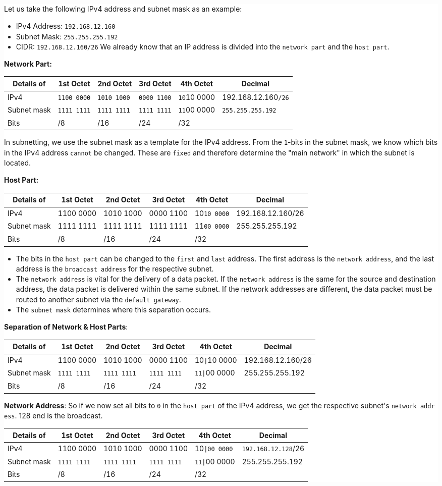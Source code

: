 Let us take the following IPv4 address and subnet mask as an example:
- IPv4 Address: `192.168.12.160`
- Subnet Mask: `255.255.255.192`
- CIDR: `192.168.12.160/26`
We already know that an IP address is divided into the `network part` and the `host part`.

 **Network Part:**

| **Details of** | **1st Octet** | **2nd Octet** | **3rd Octet** | **4th Octet** | **Decimal**         |
| -------------- | ------------- | ------------- | ------------- | ------------- | ------------------- |
| IPv4           | `1100 0000`   | `1010 1000`   | `0000 1100`   | `10`10 0000   | 192.168.12.160`/26` |
| Subnet mask    | `1111 1111`   | `1111 1111`   | `1111 1111`   | `11`00 0000   | `255.255.255.192`   |
| Bits           | /8            | /16           | /24           | /32           |                     |
In subnetting, we use the subnet mask as a template for the IPv4 address. From the `1`-bits in the subnet mask, we know which bits in the IPv4 address `cannot` be changed. These are `fixed` and therefore determine the "main network" in which the subnet is located.

**Host Part:**

|**Details of**|**1st Octet**|**2nd Octet**|**3rd Octet**|**4th Octet**|**Decimal**|
|---|---|---|---|---|---|
|IPv4|1100 0000|1010 1000|0000 1100|10`10 0000`|192.168.12.160/26|
|Subnet mask|1111 1111|1111 1111|1111 1111|11`00 0000`|255.255.255.192|
|Bits|/8|/16|/24|/32|
- The bits in the `host part` can be changed to the `first` and `last` address. The first address is the `network address`, and the last address is the `broadcast address` for the respective subnet.
- The `network address` is vital for the delivery of a data packet. If the `network address` is the same for the source and destination address, the data packet is delivered within the same subnet. If the network addresses are different, the data packet must be routed to another subnet via the `default gateway`.
- The `subnet mask` determines where this separation occurs.

**Separation of Network & Host Parts**:

|**Details of**|**1st Octet**|**2nd Octet**|**3rd Octet**|**4th Octet**|**Decimal**|
|---|---|---|---|---|---|
|IPv4|1100 0000|1010 1000|0000 1100|10`\|`10 0000|192.168.12.160/26|
|Subnet mask|`1111 1111`|`1111 1111`|`1111 1111`|`11\|`00 0000|255.255.255.192|
|Bits|/8|/16|/24|/32|

**Network Address**:
So if we now set all bits to `0` in the `host part` of the IPv4 address, we get the respective subnet's `network address`. 128 end is the broadcast.

| **Details of** | **1st Octet** | **2nd Octet** | **3rd Octet** | **4th Octet** | **Decimal**         |
| -------------- | ------------- | ------------- | ------------- | ------------- | ------------------- |
| IPv4           | 1100 0000     | 1010 1000     | 0000 1100     | 10`\|00 0000` | `192.168.12.128`/26 |
| Subnet mask    | `1111 1111`   | `1111 1111`   | `1111 1111`   | `11\|`00 0000 | 255.255.255.192     |
| Bits           | /8            | /16           | /24           | /32           |                     |
